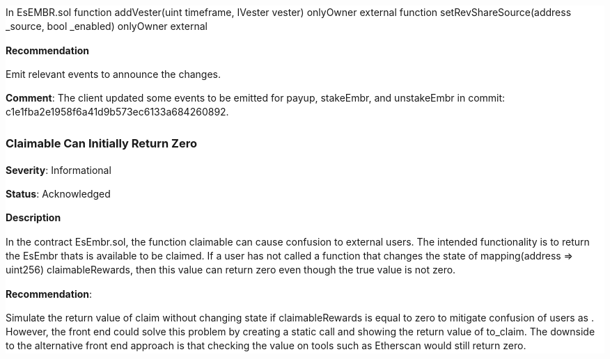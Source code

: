 In EsEMBR.sol
function addVester(uint timeframe, IVester vester) onlyOwner external 
function setRevShareSource(address _source, bool _enabled) onlyOwner external 

**Recommendation** 

Emit relevant events to announce the changes.

**Comment**: The client updated some events to be emitted for payup, stakeEmbr, and unstakeEmbr in commit: c1e1fba2e1958f6a41d9b573ec6133a684260892. 


### Claimable Can Initially Return Zero 

**Severity**: Informational

**Status**: Acknowledged

**Description**

In the contract EsEmbr.sol, the function claimable can cause confusion to external users. The intended functionality is to return the EsEmbr thats is available to be claimed. If a user has not called a function that changes the state of mapping(address => uint256) claimableRewards, then this value can return zero even though the true value is not zero. 

**Recommendation**:

Simulate the return value of claim without changing state if claimableRewards  is equal to zero to mitigate confusion of users as . However, the front end could solve this problem by creating a static call and showing the return value of to_claim. The downside to the alternative front end approach is that checking the value on tools such as Etherscan would still return zero. 

